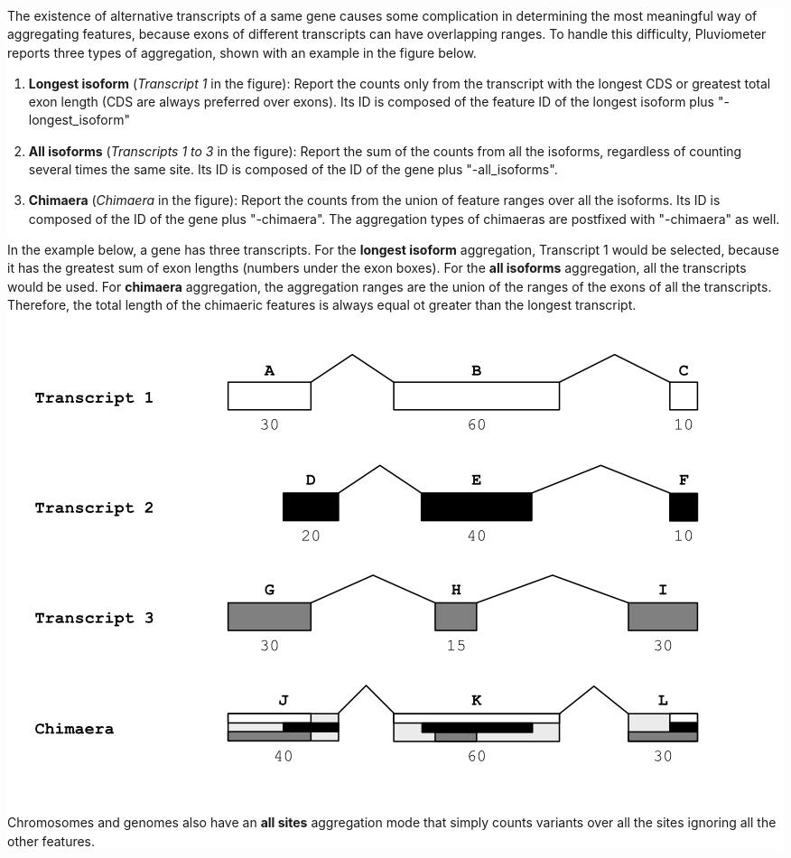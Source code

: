 The existence of alternative transcripts of a same gene causes some complication in determining the most meaningful way of aggregating features, because exons of different transcripts can have overlapping ranges. To handle this difficulty, Pluviometer reports three types of aggregation, shown with an example in the figure below.

1. **Longest isoform** (*Transcript 1* in the figure): Report the counts only from the transcript with the longest CDS or greatest total exon length (CDS are always preferred over exons). Its ID is composed of the feature ID of the longest isoform plus "-longest_isoform"

2. **All isoforms** (*Transcripts 1 to 3* in the figure): Report the sum of the counts from all the isoforms, regardless of counting several times the same site. Its ID is composed of the ID of the gene plus "-all_isoforms".

3. **Chimaera** (*Chimaera* in the figure): Report the counts from the union of feature ranges over all the isoforms. Its ID is composed of the ID of the gene plus "-chimaera". The aggregation types of chimaeras are postfixed with "-chimaera" as well.

In the example below, a gene has three transcripts. For the **longest isoform** aggregation, Transcript 1 would be selected, because it has the greatest sum of exon lengths (numbers under the exon boxes). For the **all isoforms** aggregation, all the transcripts would be used. For **chimaera** aggregation, the aggregation ranges are the union of the ranges of the exons of all the transcripts. Therefore, the total length of the chimaeric features is always equal ot greater than the longest transcript.

![alt text](img/aggregation_modes.png)


Chromosomes and genomes also have an **all sites** aggregation mode that simply counts variants over all the sites ignoring all the other features.
